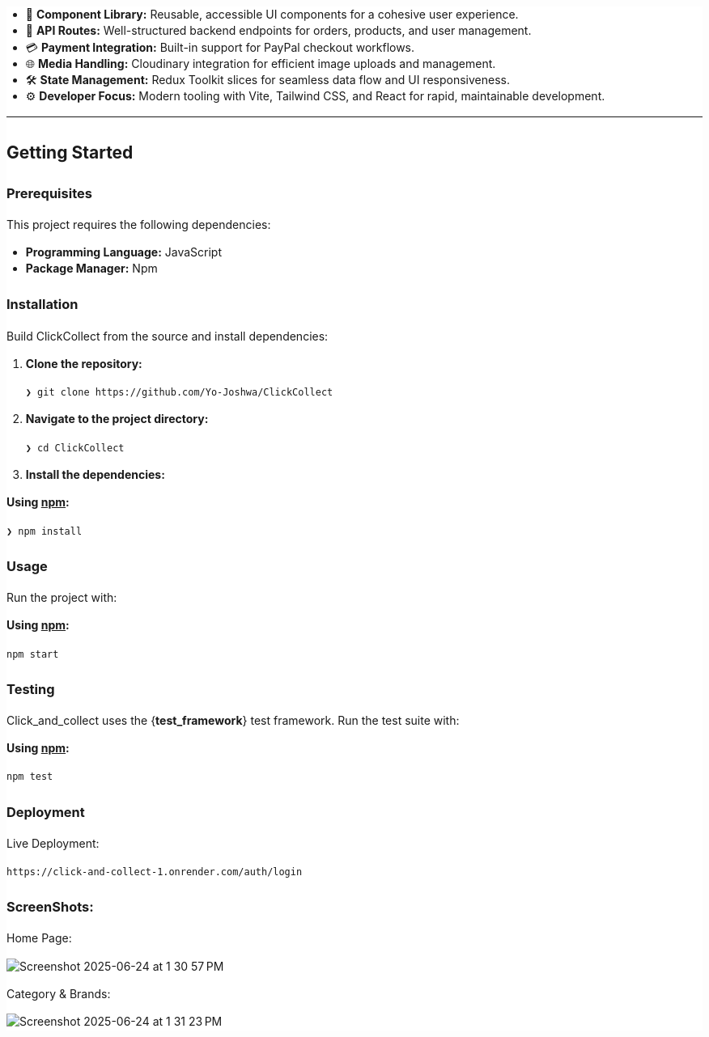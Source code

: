<ul class="list-disc pl-4 my-0">
<li class="my-0">🧩 <strong>Component Library:</strong> Reusable, accessible UI components for a cohesive user experience.</li>
<li class="my-0">🚀 <strong>API Routes:</strong> Well-structured backend endpoints for orders, products, and user management.</li>
<li class="my-0">💳 <strong>Payment Integration:</strong> Built-in support for PayPal checkout workflows.</li>
<li class="my-0">🌐 <strong>Media Handling:</strong> Cloudinary integration for efficient image uploads and management.</li>
<li class="my-0">🛠️ <strong>State Management:</strong> Redux Toolkit slices for seamless data flow and UI responsiveness.</li>
<li class="my-0">⚙️ <strong>Developer Focus:</strong> Modern tooling with Vite, Tailwind CSS, and React for rapid, maintainable development.</li>
</ul>
<hr>
<h2>Getting Started</h2>
<h3>Prerequisites</h3>
<p>This project requires the following dependencies:</p>
<ul class="list-disc pl-4 my-0">
<li class="my-0"><strong>Programming Language:</strong> JavaScript</li>
<li class="my-0"><strong>Package Manager:</strong> Npm</li>
</ul>
<h3>Installation</h3>
<p>Build ClickCollect from the source and install dependencies:</p>
<ol>
<li class="my-0">
<p><strong>Clone the repository:</strong></p>
<pre><code class="language-sh">❯ git clone https://github.com/Yo-Joshwa/ClickCollect
</code></pre>
</li>
<li class="my-0">
<p><strong>Navigate to the project directory:</strong></p>
<pre><code class="language-sh">❯ cd ClickCollect
</code></pre>
</li>
<li class="my-0">
<p><strong>Install the dependencies:</strong></p>
</li>
</ol>
<p><strong>Using <a href="https://www.npmjs.com/">npm</a>:</strong></p>
<pre><code class="language-sh">❯ npm install
</code></pre>
<h3>Usage</h3>
<p>Run the project with:</p>
<p><strong>Using <a href="https://www.npmjs.com/">npm</a>:</strong></p>
<pre><code class="language-sh">npm start
</code></pre>
<h3>Testing</h3>
<p>Click_and_collect uses the {<strong>test_framework</strong>} test framework. Run the test suite with:</p>
<p><strong>Using <a href="https://www.npmjs.com/">npm</a>:</strong></p>
<pre><code class="language-sh">npm test
</code></pre>
<h3>Deployment</h3>
<p>Live Deployment:</p>
<pre><code class="language-sh">https://click-and-collect-1.onrender.com/auth/login
</code></pre>
<h3>ScreenShots:</h3>
<p>Home Page:</p>
<img width="900" alt="Screenshot 2025-06-24 at 1 30 57 PM" src="https://github.com/user-attachments/assets/46ce41c2-0bd9-4d63-b813-1f4d2f9d857e" />
<p>Category & Brands:</p>
<img width="900" alt="Screenshot 2025-06-24 at 1 31 23 PM" src="https://github.com/user-attachments/assets/a733080d-e68c-4da0-8a4d-b0bf2b95bc85" />